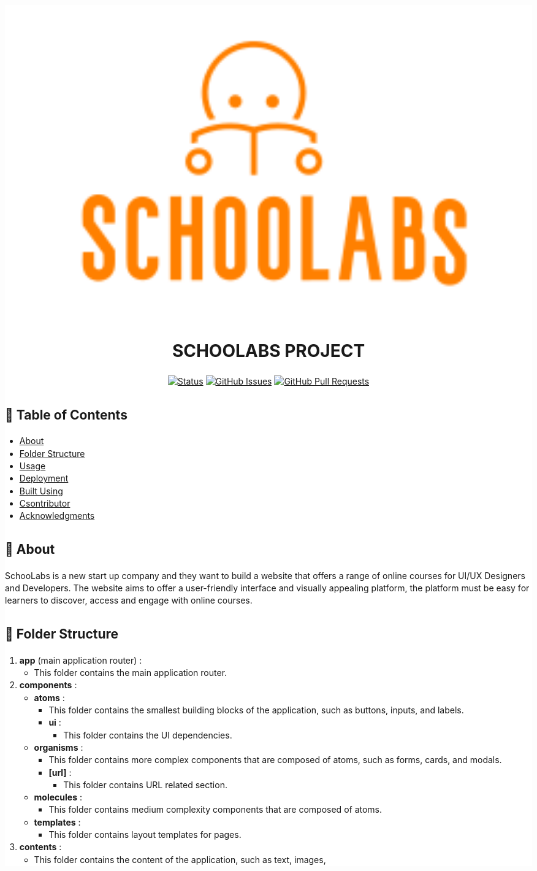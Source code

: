 <p align="center">
  <a href="" rel="noopener">
 <img height="500px" style="object-fit: cover;" src="public\logo-vertical.svg" alt="Project logo"></a>
</p>

<h1  align="center">SCHOOLABS PROJECT</h1>

<div align="center">

[![Status](https://img.shields.io/badge/status-active-success.svg)]()
[![GitHub Issues](https://img.shields.io/github/issues-raw/amieow/sturdy-fortnight.svg)](https://github.com/amieow/sturdy-fortnight/issues)
[![GitHub Pull Requests](https://img.shields.io/github/forks/amieow/sturdy-fortnight.svg)](https://github.com/amieow/sturdy-fortnight/pulls)

</div>

## 📝 Table of Contents

- [About](#about)
- [Folder Structure](#folder_structure)
- [Usage](#usage)
- [Deployment](#deployment)
- [Built Using](#built_using)
- [Csontributor](#contributor)
- [Acknowledgments](#acknowledgement)

## 🧐 About <a id="about" name = "about"></a>

SchooLabs is a new start up company and they want to build a website that offers a range of online courses for UI/UX Designers and Developers. The website aims to offer a user-friendly interface and visually appealing platform, the platform must be easy for learners to discover, access and engage with online courses.

## 📁 Folder Structure <a id="folder_structure" name = "about"></a>

1. **app** (main application router) :
   - This folder contains the main application router.
2. **components** :
   - **atoms** :
     - This folder contains the smallest building blocks of the application,
       such as buttons, inputs, and labels.
     - **ui** :
       - This folder contains the UI dependencies.
   - **organisms** :
     - This folder contains more complex components that are composed of atoms,
       such as forms, cards, and modals.
     - **[url]** :
       - This folder contains URL related section.
   - **molecules** :
     - This folder contains medium complexity components that are composed of
       atoms.
   - **templates** :
     - This folder contains layout templates for pages.
3. **contents** :
   - This folder contains the content of the application, such as text, images,